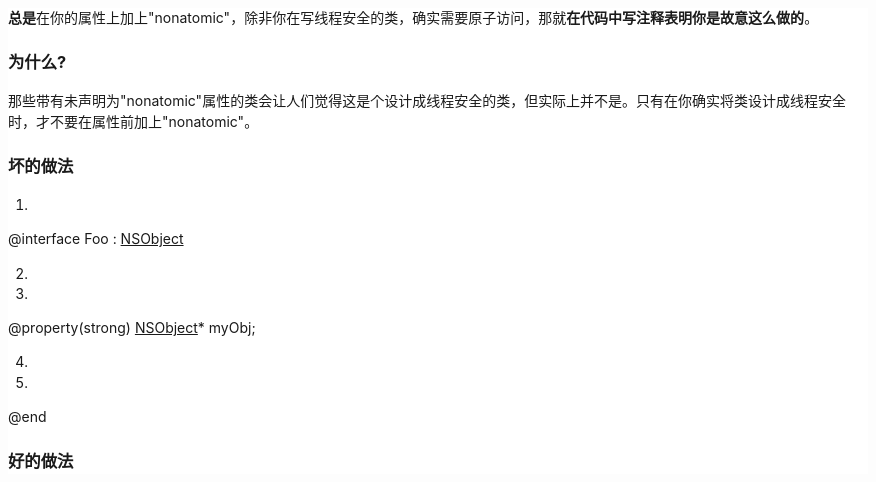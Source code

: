 **总是**在你的属性上加上"nonatomic"，除非你在写线程安全的类，确实需要原子访问，那就**在代码中写注释表明你是故意这么做的**。


### 为什么?


那些带有未声明为"nonatomic"属性的类会让人们觉得这是个设计成线程安全的类，但实际上并不是。只有在你确实将类设计成线程安全时，才不要在属性前加上"nonatomic"。


### 坏的做法











	
  1. 


@interface Foo : [NSObject](http://developer.apple.com/documentation/Cocoa/Reference/Foundation/Classes/NSObject_Class/)


	
  2. 



	
  3. 


@property(strong) [NSObject](http://developer.apple.com/documentation/Cocoa/Reference/Foundation/Classes/NSObject_Class/)* myObj;


	
  4. 



	
  5. 


@end











### 好的做法











	